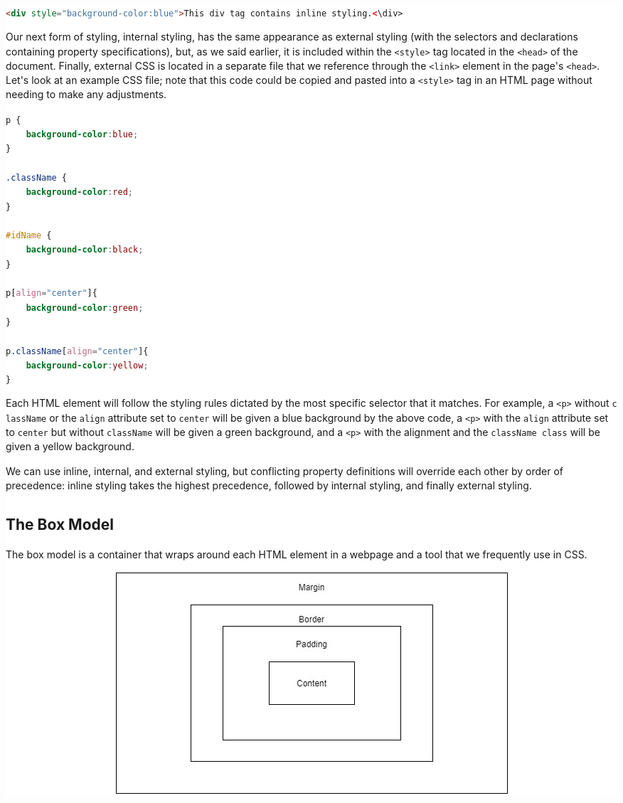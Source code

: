 ```html
<div style="background-color:blue">This div tag contains inline styling.<\div>
```

Our next form of styling, internal styling, has the same appearance as external styling (with the selectors and declarations containing property specifications), but, as we said earlier, it is included within the `<style>` tag located in the `<head>` of the document. Finally, external CSS is located in a separate file that we reference through the `<link>` element in the page's `<head>`. Let's look at an example CSS file; note that this code could be copied and pasted into a `<style>` tag in an HTML page without needing to make any adjustments.

```css
p {
    background-color:blue;
}

.className {
    background-color:red;
}

#idName {
    background-color:black;
}

p[align="center"]{
    background-color:green;
}

p.className[align="center"]{
    background-color:yellow;
}
```

Each HTML element will follow the styling rules dictated by the most specific selector that it matches. For example, a `<p>` without `className` or the `align` attribute set to `center` will be given a blue background by the above code, a `<p>` with the `align` attribute set to `center` but without `className` will be given a green background, and a `<p>` with the alignment and the `className class` will be given a yellow background.

We can use inline, internal, and external styling, but conflicting property definitions will override each other by order of precedence: inline styling takes the highest precedence, followed by internal styling, and finally external styling.

## The Box Model

The box model is a container that wraps around each HTML element in a webpage and a tool that we frequently use in CSS.

<p align="center"><img src="img/box_model.jpg"/></p>
